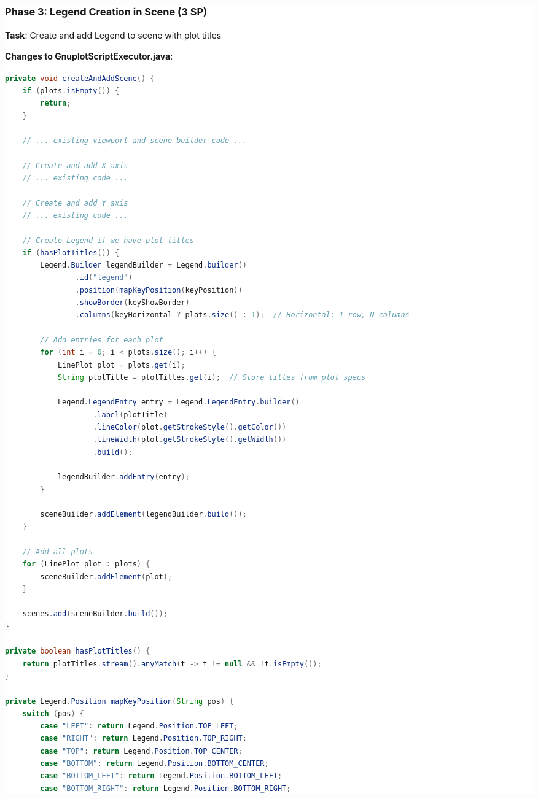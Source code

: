 ### Phase 3: Legend Creation in Scene (3 SP)

**Task**: Create and add Legend to scene with plot titles

**Changes to GnuplotScriptExecutor.java**:
```java
private void createAndAddScene() {
    if (plots.isEmpty()) {
        return;
    }

    // ... existing viewport and scene builder code ...

    // Create and add X axis
    // ... existing code ...

    // Create and add Y axis
    // ... existing code ...

    // Create Legend if we have plot titles
    if (hasPlotTitles()) {
        Legend.Builder legendBuilder = Legend.builder()
                .id("legend")
                .position(mapKeyPosition(keyPosition))
                .showBorder(keyShowBorder)
                .columns(keyHorizontal ? plots.size() : 1);  // Horizontal: 1 row, N columns

        // Add entries for each plot
        for (int i = 0; i < plots.size(); i++) {
            LinePlot plot = plots.get(i);
            String plotTitle = plotTitles.get(i);  // Store titles from plot specs

            Legend.LegendEntry entry = Legend.LegendEntry.builder()
                    .label(plotTitle)
                    .lineColor(plot.getStrokeStyle().getColor())
                    .lineWidth(plot.getStrokeStyle().getWidth())
                    .build();

            legendBuilder.addEntry(entry);
        }

        sceneBuilder.addElement(legendBuilder.build());
    }

    // Add all plots
    for (LinePlot plot : plots) {
        sceneBuilder.addElement(plot);
    }

    scenes.add(sceneBuilder.build());
}

private boolean hasPlotTitles() {
    return plotTitles.stream().anyMatch(t -> t != null && !t.isEmpty());
}

private Legend.Position mapKeyPosition(String pos) {
    switch (pos) {
        case "LEFT": return Legend.Position.TOP_LEFT;
        case "RIGHT": return Legend.Position.TOP_RIGHT;
        case "TOP": return Legend.Position.TOP_CENTER;
        case "BOTTOM": return Legend.Position.BOTTOM_CENTER;
        case "BOTTOM_LEFT": return Legend.Position.BOTTOM_LEFT;
        case "BOTTOM_RIGHT": return Legend.Position.BOTTOM_RIGHT;
```